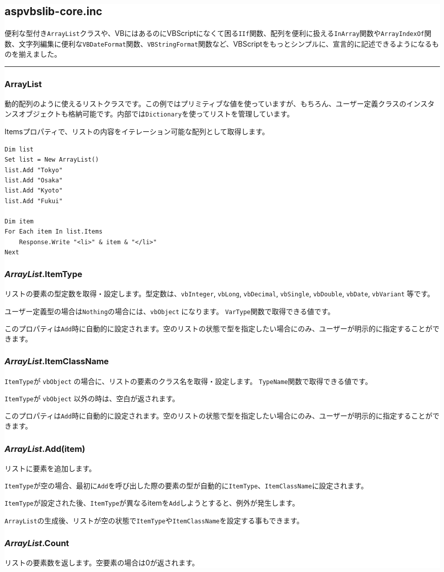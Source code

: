 ## aspvbslib-core.inc
便利な型付き`ArrayList`クラスや、VBにはあるのにVBScriptになくて困る`IIf`関数、配列を便利に扱える`InArray`関数や`ArrayIndexOf`関数、文字列編集に便利な`VBDateFormat`関数、`VBStringFormat`関数など、VBScriptをもっとシンプルに、宣言的に記述できるようになるものを揃えました。

---
### ArrayList
動的配列のように使えるリストクラスです。この例ではプリミティブな値を使っていますが、もちろん、ユーザー定義クラスのインスタンスオブジェクトも格納可能です。内部では`Dictionary`を使ってリストを管理しています。

Itemsプロパティで、リストの内容をイテレーション可能な配列として取得します。

```VBScript
Dim list
Set list = New ArrayList()
list.Add "Tokyo"
list.Add "Osaka"
list.Add "Kyoto"
list.Add "Fukui"

Dim item
For Each item In list.Items
    Response.Write "<li>" & item & "</li>"
Next
```

### *ArrayList*.ItemType
リストの要素の型定数を取得・設定します。型定数は、`vbInteger`, `vbLong`, `vbDecimal`, `vbSingle`, `vbDouble`, `vbDate`, `vbVariant` 等です。

ユーザー定義型の場合は`Nothing`の場合には、`vbObject` になります。
`VarType`関数で取得できる値です。

このプロパティは`Add`時に自動的に設定されます。空のリストの状態で型を指定したい場合にのみ、ユーザーが明示的に指定することができます。

### *ArrayList*.ItemClassName
`ItemType`が `vbObject` の場合に、リストの要素のクラス名を取得・設定します。
`TypeName`関数で取得できる値です。

`ItemType`が `vbObject` 以外の時は、空白が返されます。

このプロパティは`Add`時に自動的に設定されます。空のリストの状態で型を指定したい場合にのみ、ユーザーが明示的に指定することができます。

### *ArrayList*.Add(item)
リストに要素を追加します。

`ItemType`が空の場合、最初に`Add`を呼び出した際の要素の型が自動的に`ItemType`、`ItemClassName`に設定されます。

`ItemType`が設定された後、`ItemType`が異なるitemを`Add`しようとすると、例外が発生します。

`ArrayList`の生成後、リストが空の状態で`ItemType`や`ItemClassName`を設定する事もできます。

### *ArrayList*.Count
リストの要素数を返します。空要素の場合は0が返されます。
